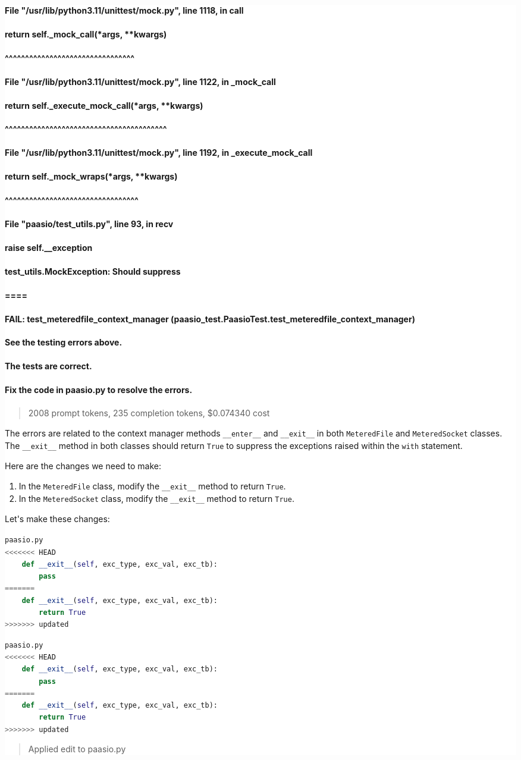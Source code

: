 ####   File "/usr/lib/python3.11/unittest/mock.py", line 1118, in __call__  
####     return self._mock_call(*args, **kwargs)  
####            ^^^^^^^^^^^^^^^^^^^^^^^^^^^^^^^^  
####   File "/usr/lib/python3.11/unittest/mock.py", line 1122, in _mock_call  
####     return self._execute_mock_call(*args, **kwargs)  
####            ^^^^^^^^^^^^^^^^^^^^^^^^^^^^^^^^^^^^^^^^  
####   File "/usr/lib/python3.11/unittest/mock.py", line 1192, in _execute_mock_call  
####     return self._mock_wraps(*args, **kwargs)  
####            ^^^^^^^^^^^^^^^^^^^^^^^^^^^^^^^^^  
####   File "paasio/test_utils.py", line 93, in recv  
####     raise self.__exception  
#### test_utils.MockException: Should suppress  
####   
#### ====  
#### FAIL: test_meteredfile_context_manager (paasio_test.PaasioTest.test_meteredfile_context_manager)  
#### ####  
####   
#### See the testing errors above.  
#### The tests are correct.  
#### Fix the code in paasio.py to resolve the errors.  
> 2008 prompt tokens, 235 completion tokens, $0.074340 cost  

The errors are related to the context manager methods `__enter__` and `__exit__` in both `MeteredFile` and `MeteredSocket` classes. The `__exit__` method in both classes should return `True` to suppress the exceptions raised within the `with` statement. 

Here are the changes we need to make:

1. In the `MeteredFile` class, modify the `__exit__` method to return `True`.
2. In the `MeteredSocket` class, modify the `__exit__` method to return `True`.

Let's make these changes:

```python
paasio.py
<<<<<<< HEAD
    def __exit__(self, exc_type, exc_val, exc_tb):
        pass
=======
    def __exit__(self, exc_type, exc_val, exc_tb):
        return True
>>>>>>> updated
```

```python
paasio.py
<<<<<<< HEAD
    def __exit__(self, exc_type, exc_val, exc_tb):
        pass
=======
    def __exit__(self, exc_type, exc_val, exc_tb):
        return True
>>>>>>> updated
```

> Applied edit to paasio.py  
